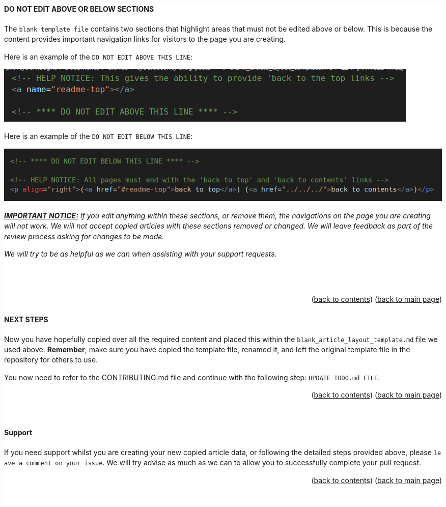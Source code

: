 #### DO NOT EDIT ABOVE OR BELOW SECTIONS
The `blank template file` contains two sections that highlight areas that must not be edited above or below. This is because the content provides important navigation links for visitors to the page you are creating.

Here is an example of the `DO NOT EDIT ABOVE THIS LINE`:

![article_template_no_edit_above.png](./pcn_images/article_detailed_instructions_documentation/article_template_file/article_template_no_edit_above.png "DO NOT EDIT ABOVE - article_template_no_edit_above.png")

Here is an example of the `DO NOT EDIT BELOW THIS LINE`:

![article_template_no_edit_below.png](./pcn_images/article_detailed_instructions_documentation/article_template_file/article_template_no_edit_below.png "Article Title - article_template_no_edit_below.png")

<ins>**_IMPORTANT NOTICE:_**</ins> _If you edit anything within these sections, or remove them, the navigations on the page you are creating will not work. We will not accept copied articles with these sections removed or changed. We will leave feedback as part of the review process asking for changes to be made._

_We will try to be as helpful as we can when assisting with your support requests._

<br /><br />

<p align="right">(<a href="#readme-contents">back to contents</a>) (<a href="../../">back to main page</a>)</p>

#### NEXT STEPS

Now you have hopefully copied over all the required content and placed this within the `blank_article_layout_template.md` file we used above. **Remember**, make sure you have copied the template file, renamed it, and left the original template file in the repository for others to use.

You now need to refer to the [CONTRIBUTING.md](./CONTRIBUTING.md "Contributing to Copy a Cybersecurity Blog Article - ProfCyberNaught - GitHub Backup Repository") file and continue with the following step: `UPDATE TODO.md FILE`.
<br />
<p align="right">(<a href="#readme-contents">back to contents</a>) (<a href="../../">back to main page</a>)</p>
<br />

#### Support

If you need support whilst you are creating your new copied article data, or following the detailed steps provided above, please `leave a comment on your issue`. We will try advise as much as we can to allow you to successfully complete your pull request.
<br />
<p align="right">(<a href="#readme-contents">back to contents</a>) (<a href="../../">back to main page</a>)</p>
<br />
